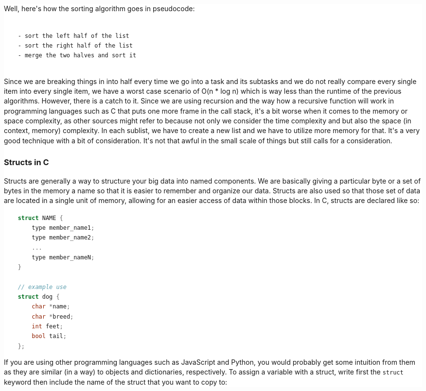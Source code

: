 Well, here's how the sorting algorithm goes in pseudocode:
```txt

    - sort the left half of the list
    - sort the right half of the list
    - merge the two halves and sort it
  
```

Since we are breaking things in into half every time we go into a task and its subtasks and we do not really compare every 
single item into every single item, we have a worst case scenario of O(n * log n) which is way less than the runtime of the 
previous algorithms. However, there is a catch to it. Since we are using recursion and the way how a recursive function will work 
in programming languages such as C that puts one more frame in the call stack, it's a bit worse when it comes to the memory or 
space complexity, as other sources might refer to because not only we consider the time complexity and but also the space (in 
context, memory) complexity. In each sublist, we have to create a new list and we have to utilize more memory for that. It's a 
very good technique with a bit of consideration. It's not that awful in the small scale of things but still calls for a 
consideration.

### Structs in C
Structs are generally a way to structure your big data into named components. We are basically giving a particular byte or a 
set of bytes in the memory a name so that it is easier to remember and organize our data. Structs are also used so that those 
set of data are located in a single unit of memory, allowing for an easier access of data within those blocks. In C, structs 
are declared like so:

```c
    struct NAME {
        type member_name1;
        type member_name2;
        ...
        type member_nameN;
    }

    // example use
    struct dog {
        char *name;
        char *breed;
        int feet;
        bool tail; 
    };
```

If you are using other programming languages such as JavaScript and Python, you would probably get some intuition from them 
as they are similar (in a way) to objects and dictionaries, respectively. To assign a variable with a struct, write first the 
`struct` keyword then include the name of the struct that you want to copy to:
